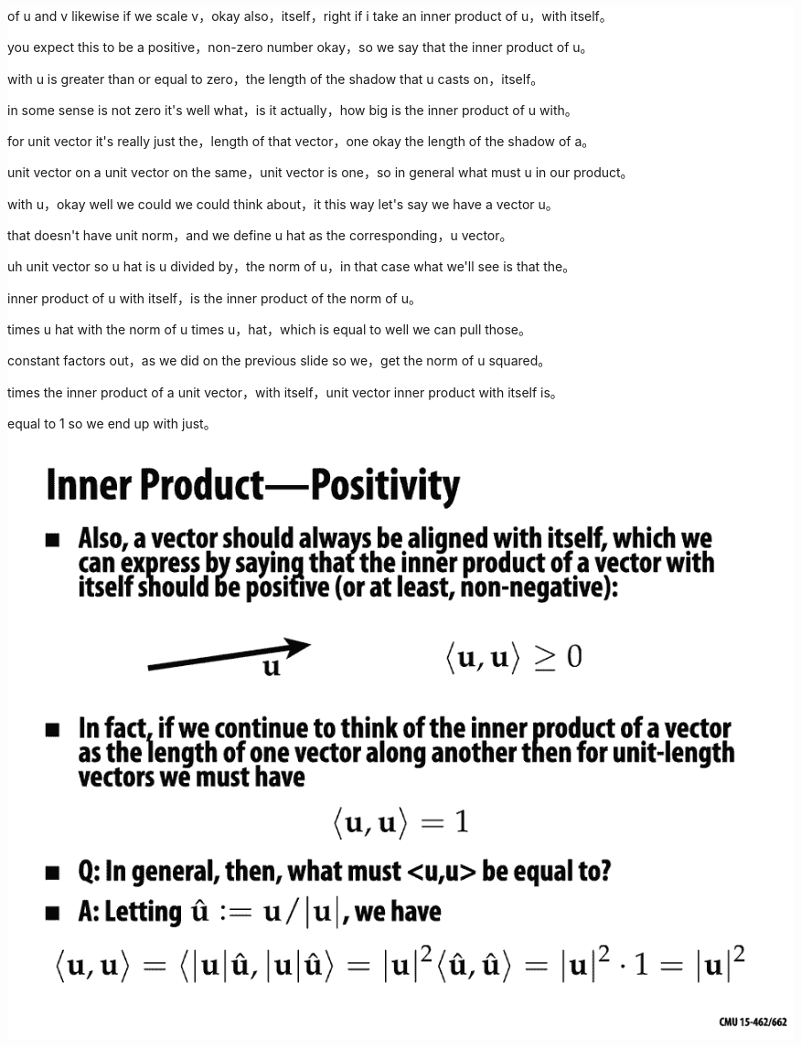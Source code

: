 of u and v likewise if we scale v，okay also，itself，right if i take an inner product of u，with itself。

you expect this to be a positive，non-zero number okay，so we say that the inner product of u。

with u is greater than or equal to zero，the length of the shadow that u casts on，itself。

in some sense is not zero it's well what，is it actually，how big is the inner product of u with。

for unit vector it's really just the，length of that vector，one okay the length of the shadow of a。

unit vector on a unit vector on the same，unit vector is one，so in general what must u in our product。

with u，okay well we could we could think about，it this way let's say we have a vector u。

that doesn't have unit norm，and we define u hat as the corresponding，u vector。

uh unit vector so u hat is u divided by，the norm of u，in that case what we'll see is that the。

inner product of u with itself，is the inner product of the norm of u。

times u hat with the norm of u times u，hat，which is equal to well we can pull those。

constant factors out，as we did on the previous slide so we，get the norm of u squared。

times the inner product of a unit vector，with itself，unit vector inner product with itself is。

equal to 1 so we end up with just。

![](img/aeb00b6467ab383f146ee7bd41cc5401_55.png)
